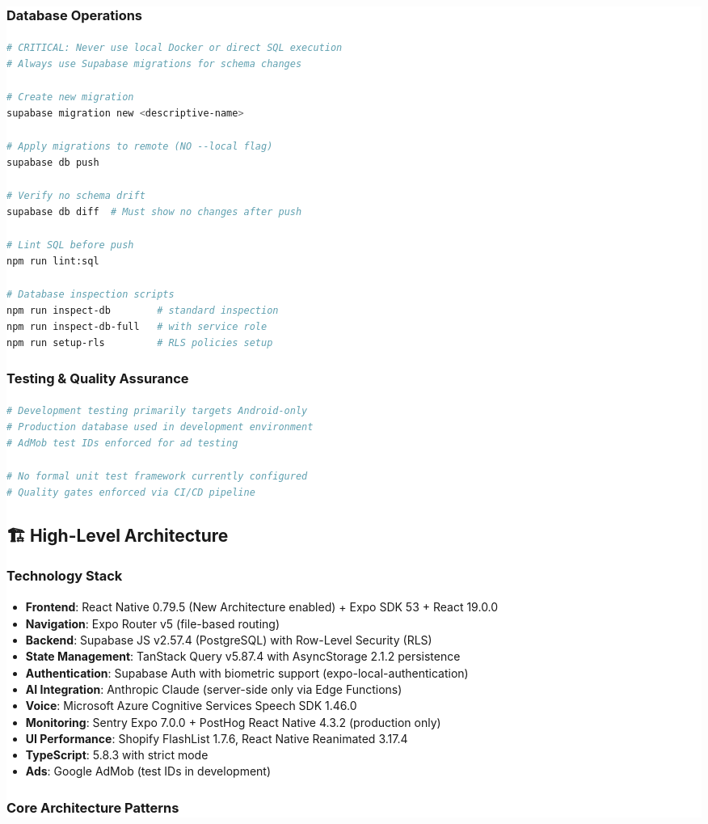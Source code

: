 ### Database Operations
```bash
# CRITICAL: Never use local Docker or direct SQL execution
# Always use Supabase migrations for schema changes

# Create new migration
supabase migration new <descriptive-name>

# Apply migrations to remote (NO --local flag)
supabase db push

# Verify no schema drift
supabase db diff  # Must show no changes after push

# Lint SQL before push
npm run lint:sql

# Database inspection scripts
npm run inspect-db        # standard inspection
npm run inspect-db-full   # with service role
npm run setup-rls         # RLS policies setup
```

### Testing & Quality Assurance
```bash
# Development testing primarily targets Android-only
# Production database used in development environment
# AdMob test IDs enforced for ad testing

# No formal unit test framework currently configured
# Quality gates enforced via CI/CD pipeline
```

## 🏗️ High-Level Architecture

### Technology Stack
- **Frontend**: React Native 0.79.5 (New Architecture enabled) + Expo SDK 53 + React 19.0.0
- **Navigation**: Expo Router v5 (file-based routing)
- **Backend**: Supabase JS v2.57.4 (PostgreSQL) with Row-Level Security (RLS)
- **State Management**: TanStack Query v5.87.4 with AsyncStorage 2.1.2 persistence
- **Authentication**: Supabase Auth with biometric support (expo-local-authentication)
- **AI Integration**: Anthropic Claude (server-side only via Edge Functions)
- **Voice**: Microsoft Azure Cognitive Services Speech SDK 1.46.0
- **Monitoring**: Sentry Expo 7.0.0 + PostHog React Native 4.3.2 (production only)
- **UI Performance**: Shopify FlashList 1.7.6, React Native Reanimated 3.17.4
- **TypeScript**: 5.8.3 with strict mode
- **Ads**: Google AdMob (test IDs in development)

### Core Architecture Patterns
